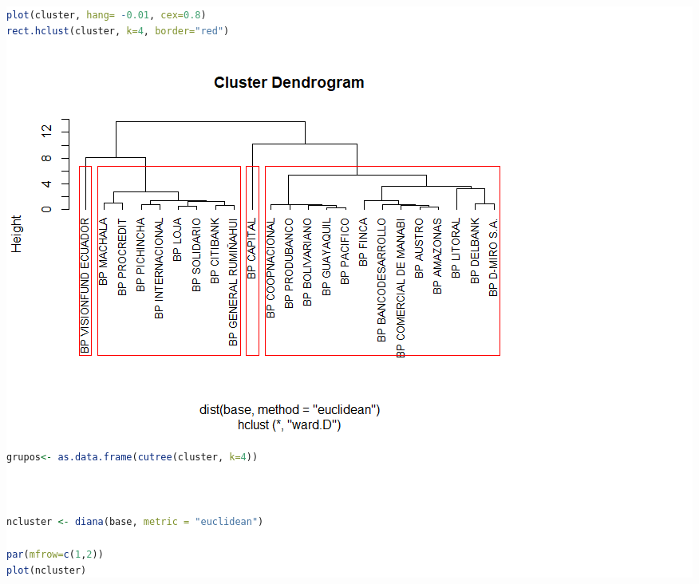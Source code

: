 ``` r
plot(cluster, hang= -0.01, cex=0.8)
rect.hclust(cluster, k=4, border="red")
```

![](modulo5_files/figure-gfm/unnamed-chunk-5-1.png)

``` r
grupos<- as.data.frame(cutree(cluster, k=4))



ncluster <- diana(base, metric = "euclidean")

par(mfrow=c(1,2))
plot(ncluster)
```
